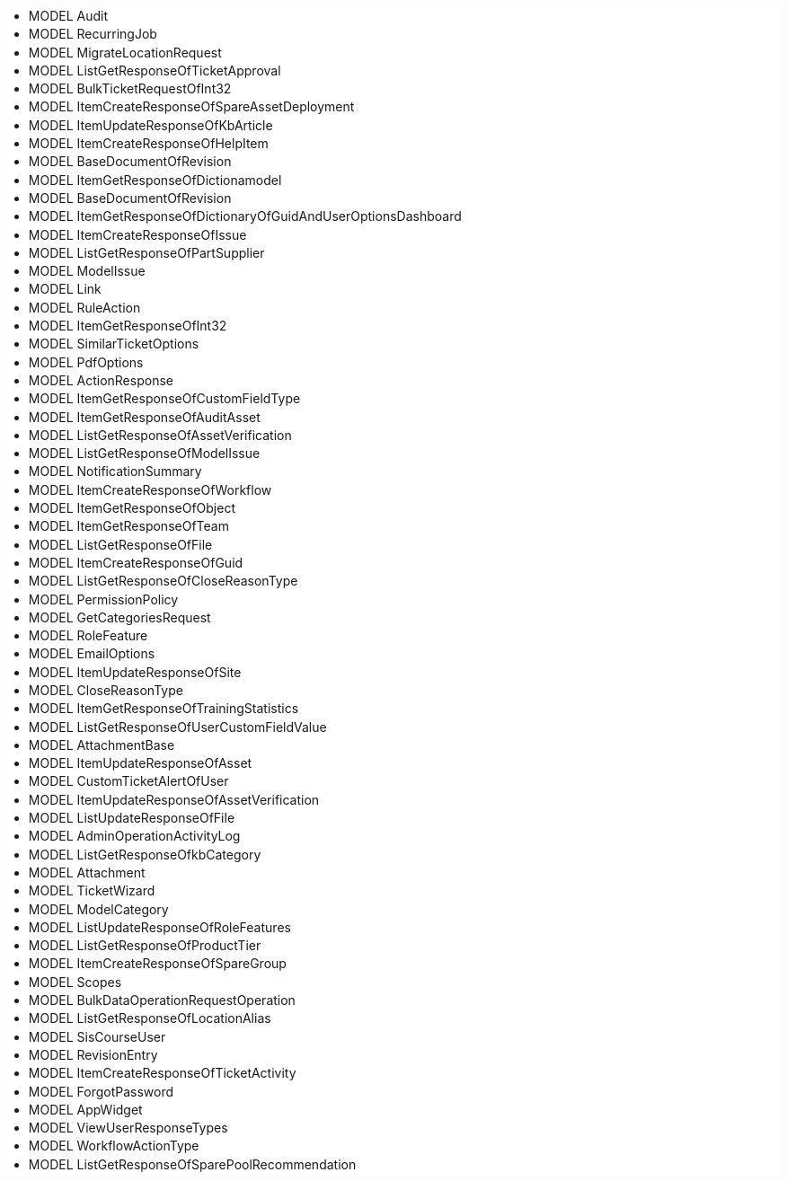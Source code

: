 - MODEL Audit
- MODEL RecurringJob
- MODEL MigrateLocationRequest
- MODEL ListGetResponseOfTicketApproval
- MODEL BulkTicketRequestOfInt32
- MODEL ItemCreateResponseOfSpareAssetDeployment
- MODEL ItemUpdateResponseOfKbArticle
- MODEL ItemCreateResponseOfHelpItem
- MODEL BaseDocumentOfRevision
- MODEL ItemGetResponseOfDictionamodel 
- MODEL BaseDocumentOfRevision
- MODEL ItemGetResponseOfDictionaryOfGuidAndUserOptionsDashboard   
- MODEL ItemCreateResponseOfIssue
- MODEL ListGetResponseOfPartSupplier
- MODEL ModelIssue
- MODEL Link
- MODEL RuleAction
- MODEL ItemGetResponseOfInt32
- MODEL SimilarTicketOptions
- MODEL PdfOptions
- MODEL ActionResponse
- MODEL ItemGetResponseOfCustomFieldType
- MODEL ItemGetResponseOfAuditAsset
- MODEL ListGetResponseOfAssetVerification
- MODEL ListGetResponseOfModelIssue
- MODEL NotificationSummary
- MODEL ItemCreateResponseOfWorkflow
- MODEL ItemGetResponseOfObject
- MODEL ItemGetResponseOfTeam
- MODEL ListGetResponseOfFile
- MODEL ItemCreateResponseOfGuid
- MODEL ListGetResponseOfCloseReasonType
- MODEL PermissionPolicy
- MODEL GetCategoriesRequest
- MODEL RoleFeature
- MODEL EmailOptions
- MODEL ItemUpdateResponseOfSite
- MODEL CloseReasonType
- MODEL ItemGetResponseOfTrainingStatistics
- MODEL ListGetResponseOfUserCustomFieldValue
- MODEL AttachmentBase
- MODEL ItemUpdateResponseOfAsset
- MODEL CustomTicketAlertOfUser
- MODEL ItemUpdateResponseOfAssetVerification
- MODEL ListUpdateResponseOfFile
- MODEL AdminOperationActivityLog
- MODEL ListGetResponseOfkbCategory
- MODEL Attachment
- MODEL TicketWizard
- MODEL ModelCategory
- MODEL ListUpdateResponseOfRoleFeatures
- MODEL ListGetResponseOfProductTier
- MODEL ItemCreateResponseOfSpareGroup
- MODEL Scopes
- MODEL BulkDataOperationRequestOperation
- MODEL ListGetResponseOfLocationAlias
- MODEL SisCourseUser
- MODEL RevisionEntry
- MODEL ItemCreateResponseOfTicketActivity
- MODEL ForgotPassword
- MODEL AppWidget
- MODEL ViewUserResponseTypes
- MODEL WorkflowActionType
- MODEL ListGetResponseOfSparePoolRecommendation